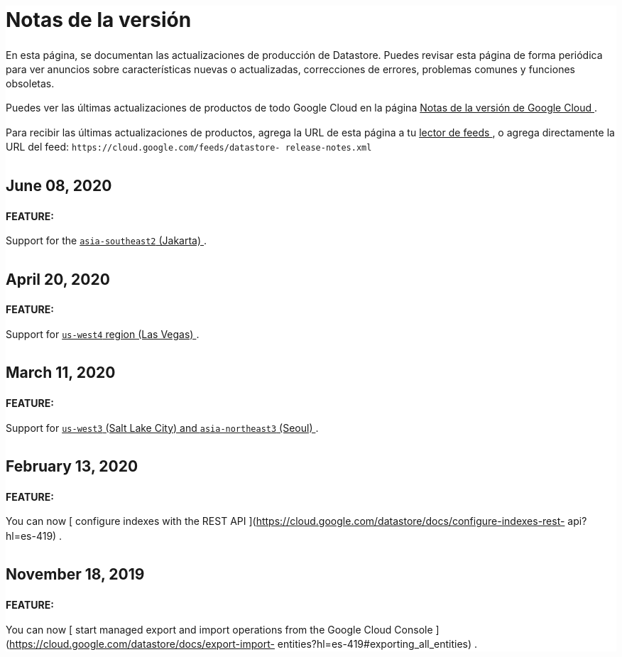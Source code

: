 #  Notas de la versión

En esta página, se documentan las actualizaciones de producción de Datastore.
Puedes revisar esta página de forma periódica para ver anuncios sobre
características nuevas o actualizadas, correcciones de errores, problemas
comunes y funciones obsoletas.

Puedes ver las últimas actualizaciones de productos de todo Google Cloud en la
página [ Notas de la versión de Google Cloud
](https://cloud.google.com/release-notes?hl=es-419) .

Para recibir las últimas actualizaciones de productos, agrega la URL de esta
página a tu [ lector de feeds
](https://wikipedia.org/wiki/Comparison_of_feed_aggregators) , o agrega
directamente la URL del feed: ` https://cloud.google.com/feeds/datastore-
release-notes.xml `

##  June 08, 2020

**FEATURE:**

Support for the [ ` asia-southeast2 ` (Jakarta)
](https://cloud.google.com/datastore/docs/locations?hl=es-419) .

##  April 20, 2020

**FEATURE:**

Support for [ ` us-west4 ` region (Las Vegas)
](https://cloud.google.com/datastore/docs/locations?hl=es-419) .

##  March 11, 2020

**FEATURE:**

Support for [ ` us-west3 ` (Salt Lake City) and ` asia-northeast3 ` (Seoul)
](https://cloud.google.com/datastore/docs/locations?hl=es-419) .

##  February 13, 2020

**FEATURE:**

You can now [ configure indexes with the REST API
](https://cloud.google.com/datastore/docs/configure-indexes-rest-
api?hl=es-419) .

##  November 18, 2019

**FEATURE:**

You can now [ start managed export and import operations from the Google Cloud
Console ](https://cloud.google.com/datastore/docs/export-import-
entities?hl=es-419#exporting_all_entities) .

